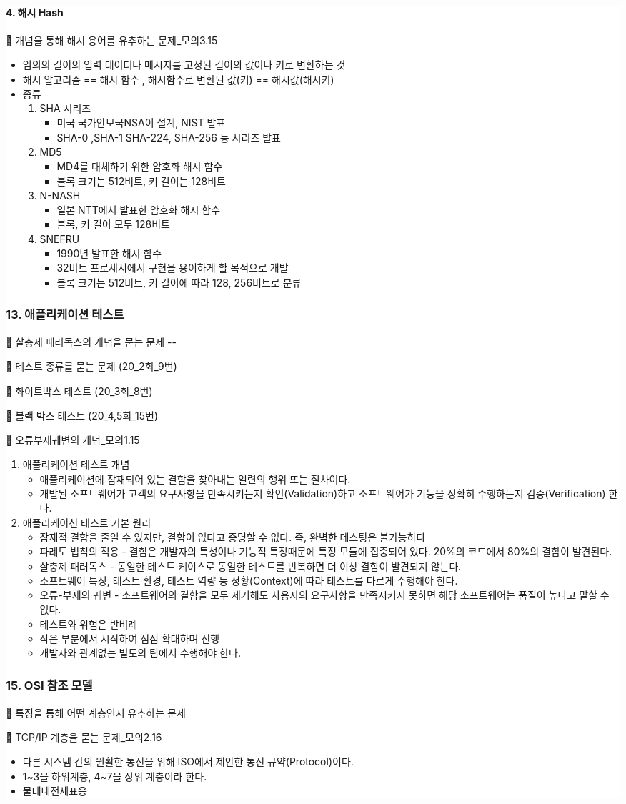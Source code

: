 #### 4. 해시 Hash

🍺 개념을 통해 해시 용어를 유추하는 문제_모의3.15

- 임의의 길이의 입력 데이터나 메시지를 고정된 길이의 값이나 키로 변환하는 것
- 해시 알고리즘 == 해시 함수 , 해시함수로 변환된 값(키) == 해시값(해시키)
- 종류
  1. SHA 시리즈
     - 미국 국가안보국NSA이 설계, NIST 발표
     - SHA-0 ,SHA-1 SHA-224, SHA-256 등 시리즈 발표
  2. MD5
     - MD4를 대체하기 위한 암호화 해시 함수
     - 블록 크기는 512비트, 키 길이는 128비트
  3. N-NASH 
     - 일본 NTT에서 발표한 암호화 해시 함수
     - 블록, 키 길이 모두 128비트
  4. SNEFRU
     - 1990년 발표한 해시 함수
     - 32비트 프로세서에서 구현을 용이하게 할 목적으로 개발
     - 블록 크기는 512비트, 키 길이에 따라 128, 256비트로 분류

### 13. 애플리케이션 테스트

🍺 살충제 패러독스의 개념을 묻는 문제 --

🍺 테스트 종류를 묻는 문제 (20_2회_9번)

🍺 화이트박스 테스트 (20_3회_8번)

🍺 블랙 박스 테스트 (20_4,5회_15번)

🍺 오류부재궤변의 개념_모의1.15

1. 애플리케이션 테스트 개념
   - 애플리케이션에 잠재되어 있는 결함을 찾아내는 일련의 행위 또는 절차이다.
   - 개발된 소프트웨어가 고객의 요구사항을 만족시키는지 확인(Validation)하고 소프트웨어가 기능을 정확히 수행하는지 검증(Verification) 한다.
2. 애플리케이션 테스트 기본 원리
   - 잠재적 결함을 줄일 수 있지만, 결함이 없다고 증명할 수 없다. 즉, 완벽한 테스팅은 불가능하다
   - 파레토 법칙의 적용 - 결함은 개발자의 특성이나 기능적 특징때문에 특정 모듈에 집중되어 있다. 20%의 코드에서 80%의 결함이 발견된다.
   - 살충제 패러독스 - 동일한 테스트 케이스로 동일한 테스트를 반복하면 더 이상 결함이 발견되지 않는다.
   - 소프트웨어 특징, 테스트 환경, 테스트 역량 등 정황(Context)에 따라 테스트를 다르게 수행해야 한다.
   - 오류-부재의 궤변 - 소프트웨어의 결함을 모두 제거해도 사용자의 요구사항을 만족시키지 못하면 해당 소프트웨어는 품질이 높다고 말할 수 없다.
   - 테스트와 위험은 반비례
   - 작은 부분에서 시작하여 점점 확대하며 진행
   - 개발자와 관계없는 별도의 팀에서 수행해야 한다.

### 15. OSI 참조 모델

🍺 특징을 통해 어떤 계층인지 유추하는 문제

🍺 TCP/IP 계층을 묻는 문제_모의2.16

- 다른 시스템 간의 원활한 통신을 위해 ISO에서 제안한 통신 규약(Protocol)이다.
- 1~3을 하위계층, 4~7을 상위 계층이라 한다.
- 물데네전세표응
